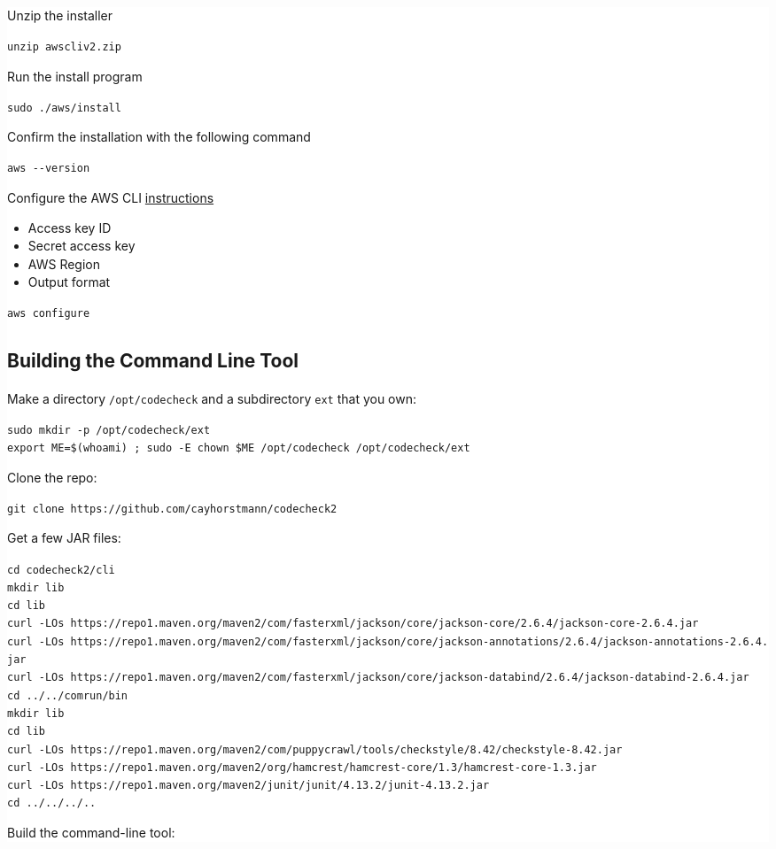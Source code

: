 Unzip the installer
```
unzip awscliv2.zip
```

Run the install program
```
sudo ./aws/install
```
Confirm the installation with the following command
```
aws --version
```
Configure the AWS CLI [instructions](https://docs.aws.amazon.com/cli/latest/userguide/getting-started-quickstart.html)
* Access key ID
* Secret access key
* AWS Region
* Output format
```
aws configure
```


Building the Command Line Tool
------------------------------

Make a directory `/opt/codecheck` and a subdirectory `ext` that you own:

    sudo mkdir -p /opt/codecheck/ext
    export ME=$(whoami) ; sudo -E chown $ME /opt/codecheck /opt/codecheck/ext

Clone the repo:

    git clone https://github.com/cayhorstmann/codecheck2

Get a few JAR files:

    cd codecheck2/cli
    mkdir lib
    cd lib
    curl -LOs https://repo1.maven.org/maven2/com/fasterxml/jackson/core/jackson-core/2.6.4/jackson-core-2.6.4.jar
    curl -LOs https://repo1.maven.org/maven2/com/fasterxml/jackson/core/jackson-annotations/2.6.4/jackson-annotations-2.6.4.jar
    curl -LOs https://repo1.maven.org/maven2/com/fasterxml/jackson/core/jackson-databind/2.6.4/jackson-databind-2.6.4.jar
    cd ../../comrun/bin
    mkdir lib
    cd lib
    curl -LOs https://repo1.maven.org/maven2/com/puppycrawl/tools/checkstyle/8.42/checkstyle-8.42.jar
    curl -LOs https://repo1.maven.org/maven2/org/hamcrest/hamcrest-core/1.3/hamcrest-core-1.3.jar
    curl -LOs https://repo1.maven.org/maven2/junit/junit/4.13.2/junit-4.13.2.jar
    cd ../../../..

Build the command-line tool:
